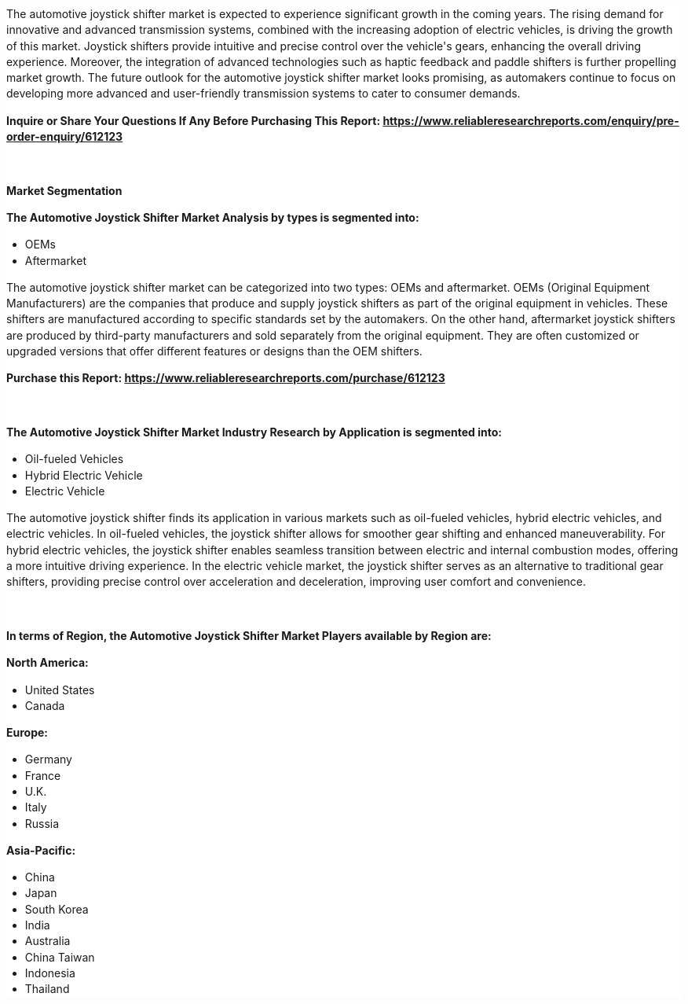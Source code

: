 <p><p>The automotive joystick shifter market is expected to experience significant growth in the coming years. The rising demand for innovative and advanced transmission systems, combined with the increasing adoption of electric vehicles, is driving the growth of this market. Joystick shifters provide intuitive and precise control over the vehicle's gears, enhancing the overall driving experience. Moreover, the integration of advanced technologies such as haptic feedback and paddle shifters is further propelling market growth. The future outlook for the automotive joystick shifter market looks promising, as automakers continue to focus on developing more advanced and user-friendly transmission systems to cater to consumer demands.</p></p>
<p><strong>Inquire or Share Your Questions If Any Before Purchasing This Report: <a href="https://www.reliableresearchreports.com/enquiry/pre-order-enquiry/612123">https://www.reliableresearchreports.com/enquiry/pre-order-enquiry/612123</a></strong></p>
<p>&nbsp;</p>
<p><strong>Market Segmentation</strong></p>
<p><strong>The Automotive Joystick Shifter Market Analysis by types is segmented into:</strong></p>
<p><ul><li>OEMs</li><li>Aftermarket</li></ul></p>
<p><p>The automotive joystick shifter market can be categorized into two types: OEMs and aftermarket. OEMs (Original Equipment Manufacturers) are the companies that produce and supply joystick shifters as part of the original equipment in vehicles. These shifters are manufactured according to specific standards set by the automakers. On the other hand, aftermarket joystick shifters are produced by third-party manufacturers and sold separately from the original equipment. They are often customized or upgraded versions that offer different features or designs than the OEM shifters.</p></p>
<p><strong>Purchase this Report:&nbsp;<a href="https://www.reliableresearchreports.com/purchase/612123">https://www.reliableresearchreports.com/purchase/612123</a></strong></p>
<p>&nbsp;</p>
<p><strong>The Automotive Joystick Shifter Market Industry Research by Application is segmented into:</strong></p>
<p><ul><li>Oil-fueled Vehicles</li><li>Hybrid Electric Vehicle</li><li>Electric Vehicle</li></ul></p>
<p><p>The automotive joystick shifter finds its application in various markets such as oil-fueled vehicles, hybrid electric vehicles, and electric vehicles. In oil-fueled vehicles, the joystick shifter allows for smoother gear shifting and enhanced maneuverability. For hybrid electric vehicles, the joystick shifter enables seamless transition between electric and internal combustion modes, offering a more intuitive driving experience. In the electric vehicle market, the joystick shifter serves as an alternative to traditional gear shifters, providing precise control over acceleration and deceleration, improving user comfort and convenience.</p></p>
<p>&nbsp;</p>
<p><strong>In terms of Region, the Automotive Joystick Shifter Market Players available by Region are:</strong></p>
<p>
    <p> <strong> North America: </strong>
        <ul>
            <li>United States</li>
            <li>Canada</li>
        </ul>
        </p> 
    <p> <strong> Europe: </strong>
        <ul>
            <li>Germany</li>
            <li>France</li>
            <li>U.K.</li>
            <li>Italy</li>
            <li>Russia</li>
        </ul>
        </p> 
    <p> <strong> Asia-Pacific: </strong>
        <ul>
            <li>China</li>
            <li>Japan</li>
            <li>South Korea</li>
            <li>India</li>
            <li>Australia</li>
            <li>China Taiwan</li>
            <li>Indonesia</li>
            <li>Thailand</li>
